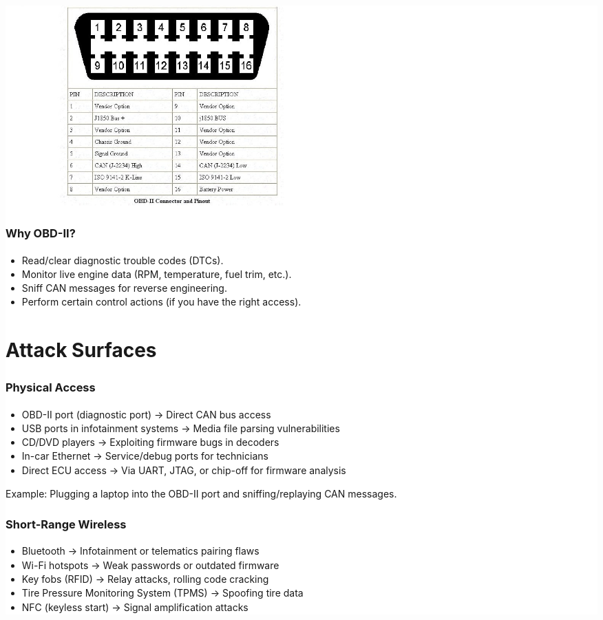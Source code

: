 <img src="/images/obdii-port.jpg" width="500">

### Why OBD-II?

- Read/clear diagnostic trouble codes (DTCs).
- Monitor live engine data (RPM, temperature, fuel trim, etc.).
- Sniff CAN messages for reverse engineering.
- Perform certain control actions (if you have the right access).

# Attack Surfaces

### Physical Access

- OBD-II port (diagnostic port) → Direct CAN bus access
- USB ports in infotainment systems → Media file parsing vulnerabilities
- CD/DVD players → Exploiting firmware bugs in decoders
- In-car Ethernet → Service/debug ports for technicians
- Direct ECU access → Via UART, JTAG, or chip-off for firmware analysis

Example: Plugging a laptop into the OBD-II port and sniffing/replaying CAN messages.

### Short-Range Wireless

- Bluetooth → Infotainment or telematics pairing flaws
- Wi-Fi hotspots → Weak passwords or outdated firmware
- Key fobs (RFID) → Relay attacks, rolling code cracking
- Tire Pressure Monitoring System (TPMS) → Spoofing tire data
- NFC (keyless start) → Signal amplification attacks
